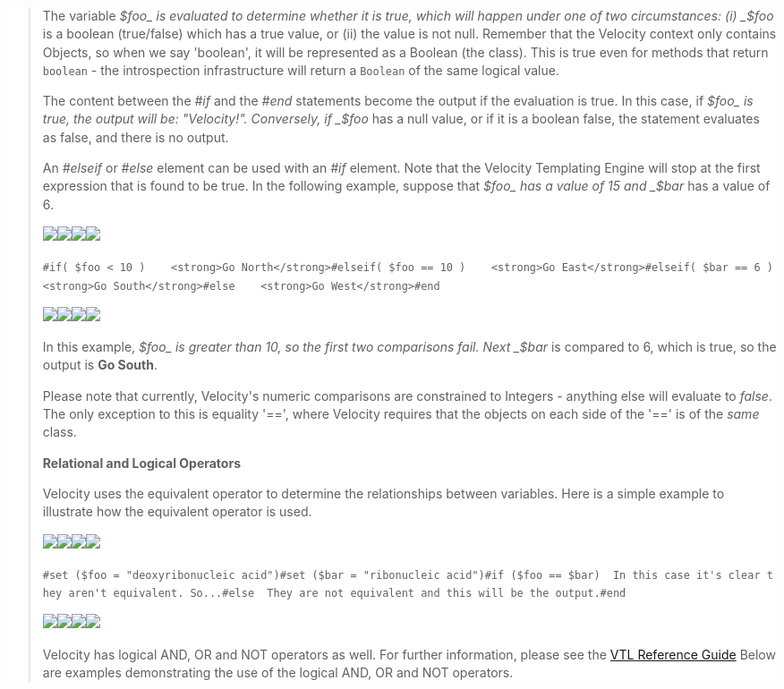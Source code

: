 > The variable _$foo_ is evaluated to determine whether it is true, which will happen under one of two circumstances: (i) _$foo_ is a boolean (true/false) which has a true value, or (ii) the value is not null. Remember that the Velocity context only contains Objects, so when we say 'boolean', it will be represented as a Boolean (the class). This is true even for methods that return `boolean` - the introspection infrastructure will return a `Boolean` of the same logical value.
>
> The content between the _#if_ and the _#end_ statements become the output if the evaluation is true. In this case, if _$foo_ is true, the output will be: "Velocity!". Conversely, if _$foo_ has a null value, or if it is a boolean false, the statement evaluates as false, and there is no output.
>
> An _#elseif_ or _#else_ element can be used with an _#if_ element. Note that the Velocity Templating Engine will stop at the first expression that is found to be true. In the following example, suppose that _$foo_ has a value of 15 and _$bar_ has a value of 6.
>
> ![](https://www.nexportcampus.com/Content/Guides/aweb/Content/Resources/Images/void.gif)![](https://www.nexportcampus.com/Content/Guides/aweb/Content/Resources/Images/void.gif)![](https://www.nexportcampus.com/Content/Guides/aweb/Content/Resources/Images/void.gif)![](https://www.nexportcampus.com/Content/Guides/aweb/Content/Resources/Images/void.gif)
>
> ```
> #if( $foo < 10 )    <strong>Go North</strong>#elseif( $foo == 10 )    <strong>Go East</strong>#elseif( $bar == 6 )    <strong>Go South</strong>#else    <strong>Go West</strong>#end
> ```
>
> ![](https://www.nexportcampus.com/Content/Guides/aweb/Content/Resources/Images/void.gif)![](https://www.nexportcampus.com/Content/Guides/aweb/Content/Resources/Images/void.gif)![](https://www.nexportcampus.com/Content/Guides/aweb/Content/Resources/Images/void.gif)![](https://www.nexportcampus.com/Content/Guides/aweb/Content/Resources/Images/void.gif)
>
> In this example, _$foo_ is greater than 10, so the first two comparisons fail. Next _$bar_ is compared to 6, which is true, so the output is **Go South**.
>
> Please note that currently, Velocity's numeric comparisons are constrained to Integers - anything else will evaluate to _false_. The only exception to this is equality '==', where Velocity requires that the objects on each side of the '==' is of the _same_ class.
>
> **Relational and Logical Operators**
>
> Velocity uses the equivalent operator to determine the relationships between variables. Here is a simple example to illustrate how the equivalent operator is used.
>
> ![](https://www.nexportcampus.com/Content/Guides/aweb/Content/Resources/Images/void.gif)![](https://www.nexportcampus.com/Content/Guides/aweb/Content/Resources/Images/void.gif)![](https://www.nexportcampus.com/Content/Guides/aweb/Content/Resources/Images/void.gif)![](https://www.nexportcampus.com/Content/Guides/aweb/Content/Resources/Images/void.gif)
>
> ```
> #set ($foo = "deoxyribonucleic acid")#set ($bar = "ribonucleic acid")#if ($foo == $bar)  In this case it's clear they aren't equivalent. So...#else  They are not equivalent and this will be the output.#end
> ```
>
> ![](https://www.nexportcampus.com/Content/Guides/aweb/Content/Resources/Images/void.gif)![](https://www.nexportcampus.com/Content/Guides/aweb/Content/Resources/Images/void.gif)![](https://www.nexportcampus.com/Content/Guides/aweb/Content/Resources/Images/void.gif)![](https://www.nexportcampus.com/Content/Guides/aweb/Content/Resources/Images/void.gif)
>
> Velocity has logical AND, OR and NOT operators as well. For further information, please see the [VTL Reference Guide](http://velocity.apache.org/engine/1.4/vtl-reference-guide.html) Below are examples demonstrating the use of the logical AND, OR and NOT operators.
>